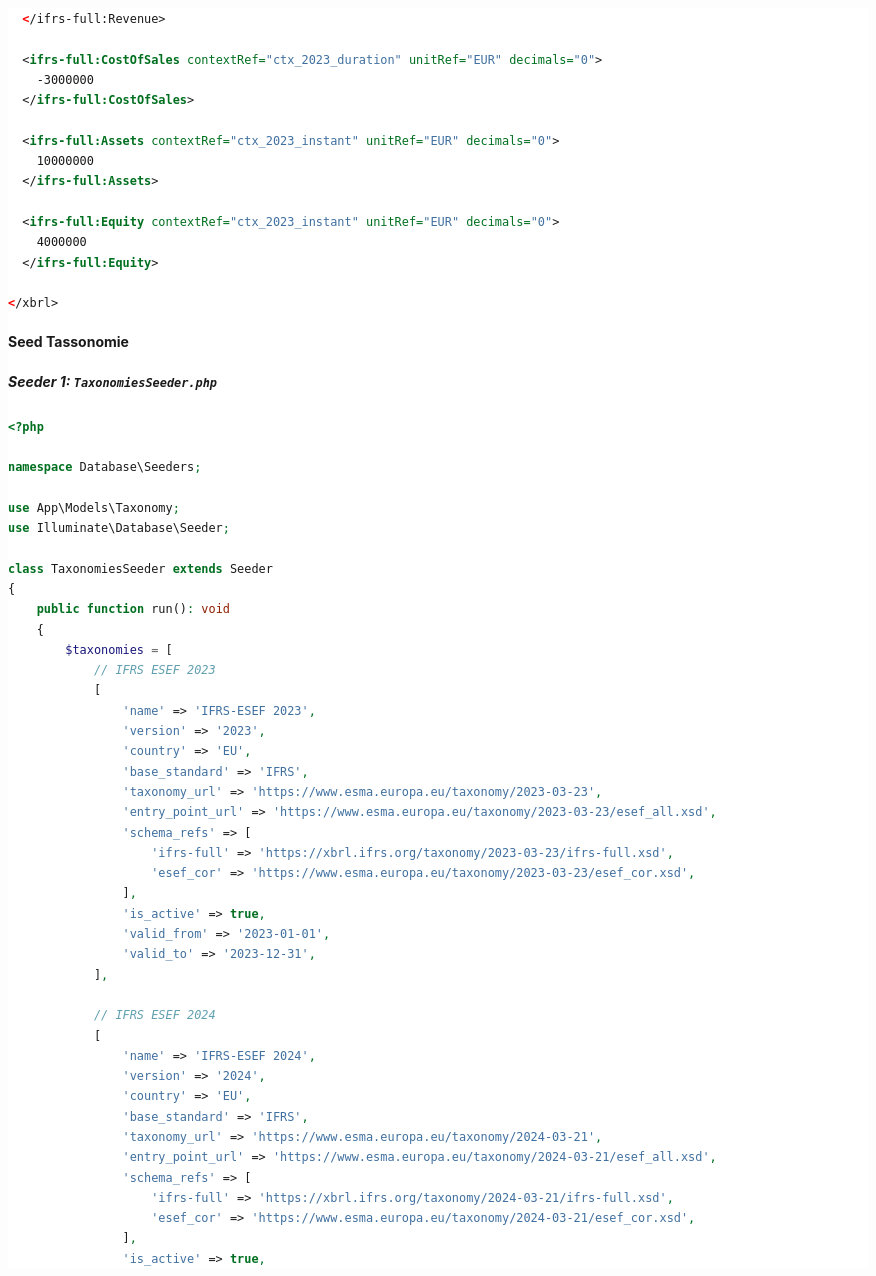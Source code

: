 ```xml
  </ifrs-full:Revenue>
  
  <ifrs-full:CostOfSales contextRef="ctx_2023_duration" unitRef="EUR" decimals="0">
    -3000000
  </ifrs-full:CostOfSales>
  
  <ifrs-full:Assets contextRef="ctx_2023_instant" unitRef="EUR" decimals="0">
    10000000
  </ifrs-full:Assets>
  
  <ifrs-full:Equity contextRef="ctx_2023_instant" unitRef="EUR" decimals="0">
    4000000
  </ifrs-full:Equity>
  
</xbrl>
```

#### Seed Tassonomie

##### Seeder 1: `TaxonomiesSeeder.php`
```php
<?php

namespace Database\Seeders;

use App\Models\Taxonomy;
use Illuminate\Database\Seeder;

class TaxonomiesSeeder extends Seeder
{
    public function run(): void
    {
        $taxonomies = [
            // IFRS ESEF 2023
            [
                'name' => 'IFRS-ESEF 2023',
                'version' => '2023',
                'country' => 'EU',
                'base_standard' => 'IFRS',
                'taxonomy_url' => 'https://www.esma.europa.eu/taxonomy/2023-03-23',
                'entry_point_url' => 'https://www.esma.europa.eu/taxonomy/2023-03-23/esef_all.xsd',
                'schema_refs' => [
                    'ifrs-full' => 'https://xbrl.ifrs.org/taxonomy/2023-03-23/ifrs-full.xsd',
                    'esef_cor' => 'https://www.esma.europa.eu/taxonomy/2023-03-23/esef_cor.xsd',
                ],
                'is_active' => true,
                'valid_from' => '2023-01-01',
                'valid_to' => '2023-12-31',
            ],
            
            // IFRS ESEF 2024
            [
                'name' => 'IFRS-ESEF 2024',
                'version' => '2024',
                'country' => 'EU',
                'base_standard' => 'IFRS',
                'taxonomy_url' => 'https://www.esma.europa.eu/taxonomy/2024-03-21',
                'entry_point_url' => 'https://www.esma.europa.eu/taxonomy/2024-03-21/esef_all.xsd',
                'schema_refs' => [
                    'ifrs-full' => 'https://xbrl.ifrs.org/taxonomy/2024-03-21/ifrs-full.xsd',
                    'esef_cor' => 'https://www.esma.europa.eu/taxonomy/2024-03-21/esef_cor.xsd',
                ],
                'is_active' => true,
```